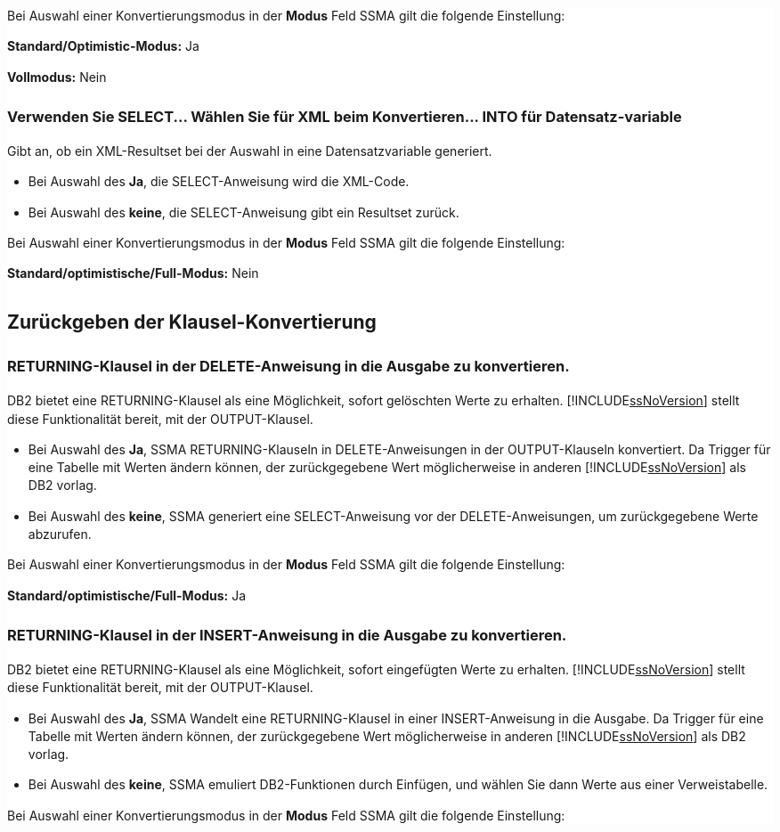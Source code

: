 Bei Auswahl einer Konvertierungsmodus in der **Modus** Feld SSMA gilt die folgende Einstellung:  
  
**Standard/Optimistic-Modus:** Ja  
  
**Vollmodus:** Nein  
  
### <a name="use-selectfor-xml-when-converting-selectinto-for-record-variable"></a>Verwenden Sie SELECT... Wählen Sie für XML beim Konvertieren... INTO für Datensatz-variable  
Gibt an, ob ein XML-Resultset bei der Auswahl in eine Datensatzvariable generiert.  
  
-   Bei Auswahl des **Ja**, die SELECT-Anweisung wird die XML-Code.  
  
-   Bei Auswahl des **keine**, die SELECT-Anweisung gibt ein Resultset zurück.  
  
Bei Auswahl einer Konvertierungsmodus in der **Modus** Feld SSMA gilt die folgende Einstellung:  
  
**Standard/optimistische/Full-Modus:** Nein  
  
## <a name="returning-clause-conversion"></a>Zurückgeben der Klausel-Konvertierung  
  
### <a name="convert-returning-clause-in-delete-statement-to-output"></a>RETURNING-Klausel in der DELETE-Anweisung in die Ausgabe zu konvertieren.  
DB2 bietet eine RETURNING-Klausel als eine Möglichkeit, sofort gelöschten Werte zu erhalten. [!INCLUDE[ssNoVersion](../../includes/ssnoversion_md.md)] stellt diese Funktionalität bereit, mit der OUTPUT-Klausel.  
  
-   Bei Auswahl des **Ja**, SSMA RETURNING-Klauseln in DELETE-Anweisungen in der OUTPUT-Klauseln konvertiert. Da Trigger für eine Tabelle mit Werten ändern können, der zurückgegebene Wert möglicherweise in anderen [!INCLUDE[ssNoVersion](../../includes/ssnoversion_md.md)] als DB2 vorlag.  
  
-   Bei Auswahl des **keine**, SSMA generiert eine SELECT-Anweisung vor der DELETE-Anweisungen, um zurückgegebene Werte abzurufen.  
  
Bei Auswahl einer Konvertierungsmodus in der **Modus** Feld SSMA gilt die folgende Einstellung:  
  
**Standard/optimistische/Full-Modus:** Ja  
  
### <a name="convert-returning-clause-in-insert-statement-to-output"></a>RETURNING-Klausel in der INSERT-Anweisung in die Ausgabe zu konvertieren.  
DB2 bietet eine RETURNING-Klausel als eine Möglichkeit, sofort eingefügten Werte zu erhalten. [!INCLUDE[ssNoVersion](../../includes/ssnoversion_md.md)] stellt diese Funktionalität bereit, mit der OUTPUT-Klausel.  
  
-   Bei Auswahl des **Ja**, SSMA Wandelt eine RETURNING-Klausel in einer INSERT-Anweisung in die Ausgabe. Da Trigger für eine Tabelle mit Werten ändern können, der zurückgegebene Wert möglicherweise in anderen [!INCLUDE[ssNoVersion](../../includes/ssnoversion_md.md)] als DB2 vorlag.  
  
-   Bei Auswahl des **keine**, SSMA emuliert DB2-Funktionen durch Einfügen, und wählen Sie dann Werte aus einer Verweistabelle.  
  
Bei Auswahl einer Konvertierungsmodus in der **Modus** Feld SSMA gilt die folgende Einstellung:  
  